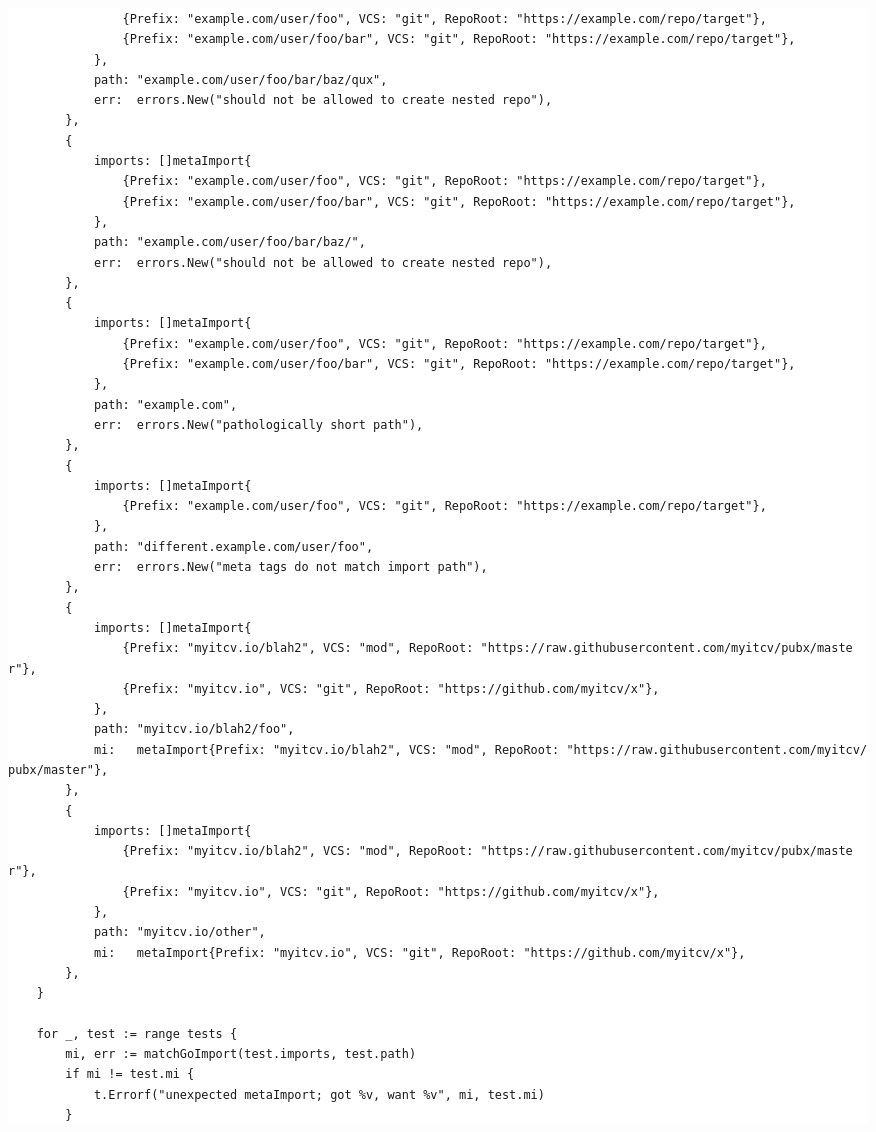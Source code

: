 ```
				{Prefix: "example.com/user/foo", VCS: "git", RepoRoot: "https://example.com/repo/target"},
				{Prefix: "example.com/user/foo/bar", VCS: "git", RepoRoot: "https://example.com/repo/target"},
			},
			path: "example.com/user/foo/bar/baz/qux",
			err:  errors.New("should not be allowed to create nested repo"),
		},
		{
			imports: []metaImport{
				{Prefix: "example.com/user/foo", VCS: "git", RepoRoot: "https://example.com/repo/target"},
				{Prefix: "example.com/user/foo/bar", VCS: "git", RepoRoot: "https://example.com/repo/target"},
			},
			path: "example.com/user/foo/bar/baz/",
			err:  errors.New("should not be allowed to create nested repo"),
		},
		{
			imports: []metaImport{
				{Prefix: "example.com/user/foo", VCS: "git", RepoRoot: "https://example.com/repo/target"},
				{Prefix: "example.com/user/foo/bar", VCS: "git", RepoRoot: "https://example.com/repo/target"},
			},
			path: "example.com",
			err:  errors.New("pathologically short path"),
		},
		{
			imports: []metaImport{
				{Prefix: "example.com/user/foo", VCS: "git", RepoRoot: "https://example.com/repo/target"},
			},
			path: "different.example.com/user/foo",
			err:  errors.New("meta tags do not match import path"),
		},
		{
			imports: []metaImport{
				{Prefix: "myitcv.io/blah2", VCS: "mod", RepoRoot: "https://raw.githubusercontent.com/myitcv/pubx/master"},
				{Prefix: "myitcv.io", VCS: "git", RepoRoot: "https://github.com/myitcv/x"},
			},
			path: "myitcv.io/blah2/foo",
			mi:   metaImport{Prefix: "myitcv.io/blah2", VCS: "mod", RepoRoot: "https://raw.githubusercontent.com/myitcv/pubx/master"},
		},
		{
			imports: []metaImport{
				{Prefix: "myitcv.io/blah2", VCS: "mod", RepoRoot: "https://raw.githubusercontent.com/myitcv/pubx/master"},
				{Prefix: "myitcv.io", VCS: "git", RepoRoot: "https://github.com/myitcv/x"},
			},
			path: "myitcv.io/other",
			mi:   metaImport{Prefix: "myitcv.io", VCS: "git", RepoRoot: "https://github.com/myitcv/x"},
		},
	}

	for _, test := range tests {
		mi, err := matchGoImport(test.imports, test.path)
		if mi != test.mi {
			t.Errorf("unexpected metaImport; got %v, want %v", mi, test.mi)
		}
```